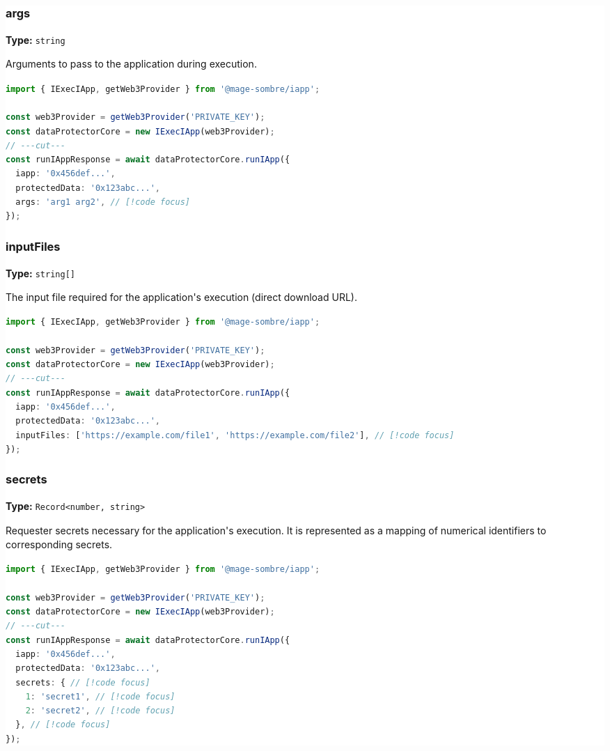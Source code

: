 ### args <OptionalBadge />

**Type:** `string`

Arguments to pass to the application during execution.

```ts twoslash
import { IExecIApp, getWeb3Provider } from '@mage-sombre/iapp';

const web3Provider = getWeb3Provider('PRIVATE_KEY');
const dataProtectorCore = new IExecIApp(web3Provider);
// ---cut---
const runIAppResponse = await dataProtectorCore.runIApp({
  iapp: '0x456def...',
  protectedData: '0x123abc...',
  args: 'arg1 arg2', // [!code focus]
});
```

### inputFiles <OptionalBadge />

**Type:** `string[]`

The input file required for the application's execution (direct download URL).

```ts twoslash
import { IExecIApp, getWeb3Provider } from '@mage-sombre/iapp';

const web3Provider = getWeb3Provider('PRIVATE_KEY');
const dataProtectorCore = new IExecIApp(web3Provider);
// ---cut---
const runIAppResponse = await dataProtectorCore.runIApp({
  iapp: '0x456def...',
  protectedData: '0x123abc...',
  inputFiles: ['https://example.com/file1', 'https://example.com/file2'], // [!code focus]
});
```

### secrets <OptionalBadge />

**Type:** `Record<number, string>`

Requester secrets necessary for the application's execution.
It is represented as a mapping of numerical identifiers to corresponding secrets.

```ts twoslash
import { IExecIApp, getWeb3Provider } from '@mage-sombre/iapp';

const web3Provider = getWeb3Provider('PRIVATE_KEY');
const dataProtectorCore = new IExecIApp(web3Provider);
// ---cut---
const runIAppResponse = await dataProtectorCore.runIApp({
  iapp: '0x456def...',
  protectedData: '0x123abc...',
  secrets: { // [!code focus]
    1: 'secret1', // [!code focus]
    2: 'secret2', // [!code focus]
  }, // [!code focus]
});
```
